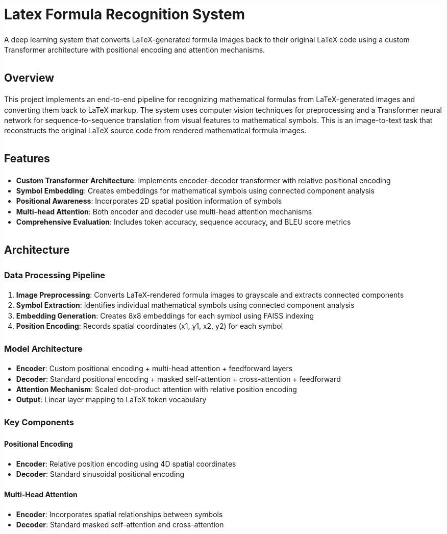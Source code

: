 # Latex Formula Recognition System

A deep learning system that converts LaTeX-generated formula images back to their original LaTeX code using a custom Transformer architecture with positional encoding and attention mechanisms.

## Overview

This project implements an end-to-end pipeline for recognizing mathematical formulas from LaTeX-generated images and converting them back to LaTeX markup. The system uses computer vision techniques for preprocessing and a Transformer neural network for sequence-to-sequence translation from visual features to mathematical symbols. This is an image-to-text task that reconstructs the original LaTeX source code from rendered mathematical formula images.

## Features

- **Custom Transformer Architecture**: Implements encoder-decoder transformer with relative positional encoding
- **Symbol Embedding**: Creates embeddings for mathematical symbols using connected component analysis
- **Positional Awareness**: Incorporates 2D spatial position information of symbols
- **Multi-head Attention**: Both encoder and decoder use multi-head attention mechanisms
- **Comprehensive Evaluation**: Includes token accuracy, sequence accuracy, and BLEU score metrics

## Architecture

### Data Processing Pipeline
1. **Image Preprocessing**: Converts LaTeX-rendered formula images to grayscale and extracts connected components
2. **Symbol Extraction**: Identifies individual mathematical symbols using connected component analysis
3. **Embedding Generation**: Creates 8x8 embeddings for each symbol using FAISS indexing
4. **Position Encoding**: Records spatial coordinates (x1, y1, x2, y2) for each symbol

### Model Architecture
- **Encoder**: Custom positional encoding + multi-head attention + feedforward layers
- **Decoder**: Standard positional encoding + masked self-attention + cross-attention + feedforward
- **Attention Mechanism**: Scaled dot-product attention with relative position encoding
- **Output**: Linear layer mapping to LaTeX token vocabulary

### Key Components

#### Positional Encoding
- **Encoder**: Relative position encoding using 4D spatial coordinates
- **Decoder**: Standard sinusoidal positional encoding

#### Multi-Head Attention
- **Encoder**: Incorporates spatial relationships between symbols
- **Decoder**: Standard masked self-attention and cross-attention
